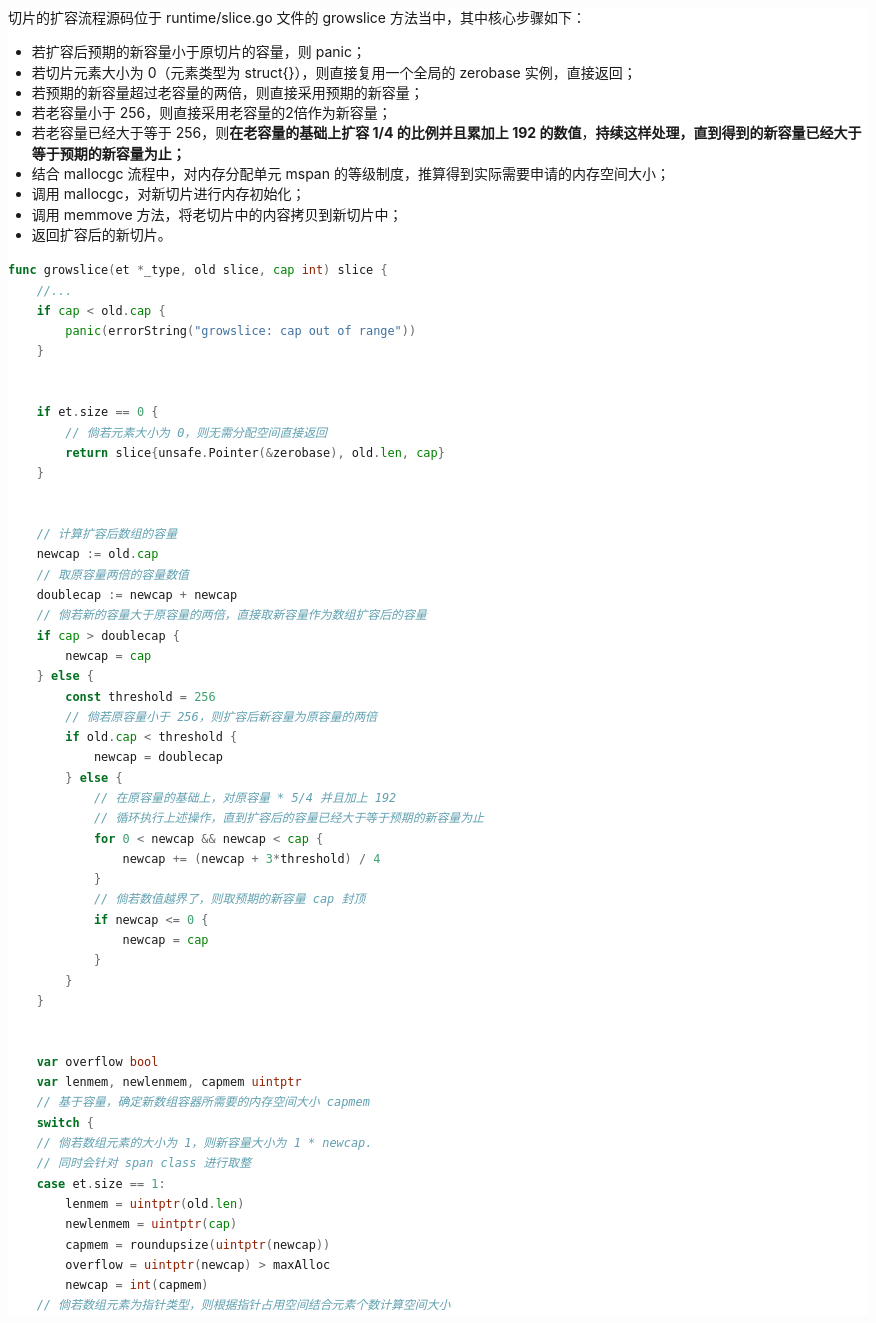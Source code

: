 切片的扩容流程源码位于 runtime/slice.go 文件的 growslice 方法当中，其中核心步骤如下：

- 若扩容后预期的新容量小于原切片的容量，则 panic；
- 若切片元素大小为 0（元素类型为 struct{}），则直接复用一个全局的 zerobase 实例，直接返回；
- 若预期的新容量超过老容量的两倍，则直接采用预期的新容量；
- 若老容量小于 256，则直接采用老容量的2倍作为新容量；
- 若老容量已经大于等于 256，则**在老容量的基础上扩容 1/4 的比例并且累加上 192 的数值**，**持续这样处理，直到得到的新容量已经大于等于预期的新容量为止；**
- 结合 mallocgc 流程中，对内存分配单元 mspan 的等级制度，推算得到实际需要申请的内存空间大小；
- 调用 mallocgc，对新切片进行内存初始化；
- 调用 memmove 方法，将老切片中的内容拷贝到新切片中；
- 返回扩容后的新切片。

```go
func growslice(et *_type, old slice, cap int) slice {
    //... 
    if cap < old.cap {
        panic(errorString("growslice: cap out of range"))
    }


    if et.size == 0 {
        // 倘若元素大小为 0，则无需分配空间直接返回
        return slice{unsafe.Pointer(&zerobase), old.len, cap}
    }


    // 计算扩容后数组的容量
    newcap := old.cap
    // 取原容量两倍的容量数值
    doublecap := newcap + newcap
    // 倘若新的容量大于原容量的两倍，直接取新容量作为数组扩容后的容量
    if cap > doublecap {
        newcap = cap
    } else {
        const threshold = 256
        // 倘若原容量小于 256，则扩容后新容量为原容量的两倍
        if old.cap < threshold {
            newcap = doublecap
        } else {
            // 在原容量的基础上，对原容量 * 5/4 并且加上 192
            // 循环执行上述操作，直到扩容后的容量已经大于等于预期的新容量为止
            for 0 < newcap && newcap < cap {             
                newcap += (newcap + 3*threshold) / 4
            }
            // 倘若数值越界了，则取预期的新容量 cap 封顶
            if newcap <= 0 {
                newcap = cap
            }
        }
    }


    var overflow bool
    var lenmem, newlenmem, capmem uintptr
    // 基于容量，确定新数组容器所需要的内存空间大小 capmem
    switch {
    // 倘若数组元素的大小为 1，则新容量大小为 1 * newcap.
    // 同时会针对 span class 进行取整
    case et.size == 1:
        lenmem = uintptr(old.len)
        newlenmem = uintptr(cap)
        capmem = roundupsize(uintptr(newcap))
        overflow = uintptr(newcap) > maxAlloc
        newcap = int(capmem)
    // 倘若数组元素为指针类型，则根据指针占用空间结合元素个数计算空间大小
```